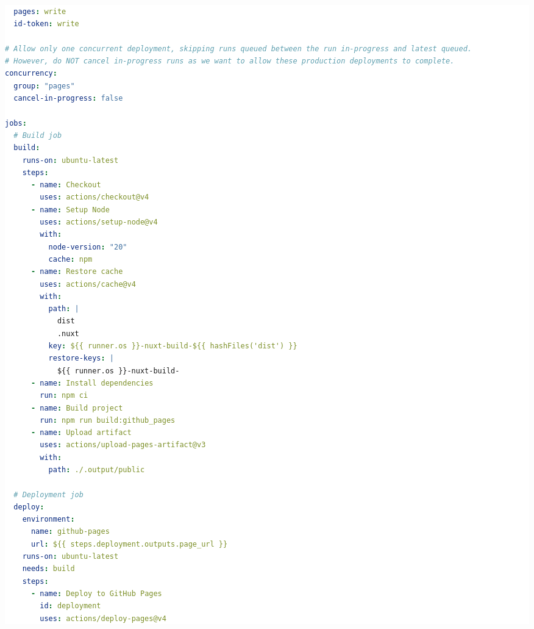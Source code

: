 ```yaml
  pages: write
  id-token: write

# Allow only one concurrent deployment, skipping runs queued between the run in-progress and latest queued.
# However, do NOT cancel in-progress runs as we want to allow these production deployments to complete.
concurrency:
  group: "pages"
  cancel-in-progress: false

jobs:
  # Build job
  build:
    runs-on: ubuntu-latest
    steps:
      - name: Checkout
        uses: actions/checkout@v4
      - name: Setup Node
        uses: actions/setup-node@v4
        with:
          node-version: "20"
          cache: npm
      - name: Restore cache
        uses: actions/cache@v4
        with:
          path: |
            dist
            .nuxt
          key: ${{ runner.os }}-nuxt-build-${{ hashFiles('dist') }}
          restore-keys: |
            ${{ runner.os }}-nuxt-build-
      - name: Install dependencies
        run: npm ci
      - name: Build project
        run: npm run build:github_pages
      - name: Upload artifact
        uses: actions/upload-pages-artifact@v3
        with:
          path: ./.output/public

  # Deployment job
  deploy:
    environment:
      name: github-pages
      url: ${{ steps.deployment.outputs.page_url }}
    runs-on: ubuntu-latest
    needs: build
    steps:
      - name: Deploy to GitHub Pages
        id: deployment
        uses: actions/deploy-pages@v4
```

